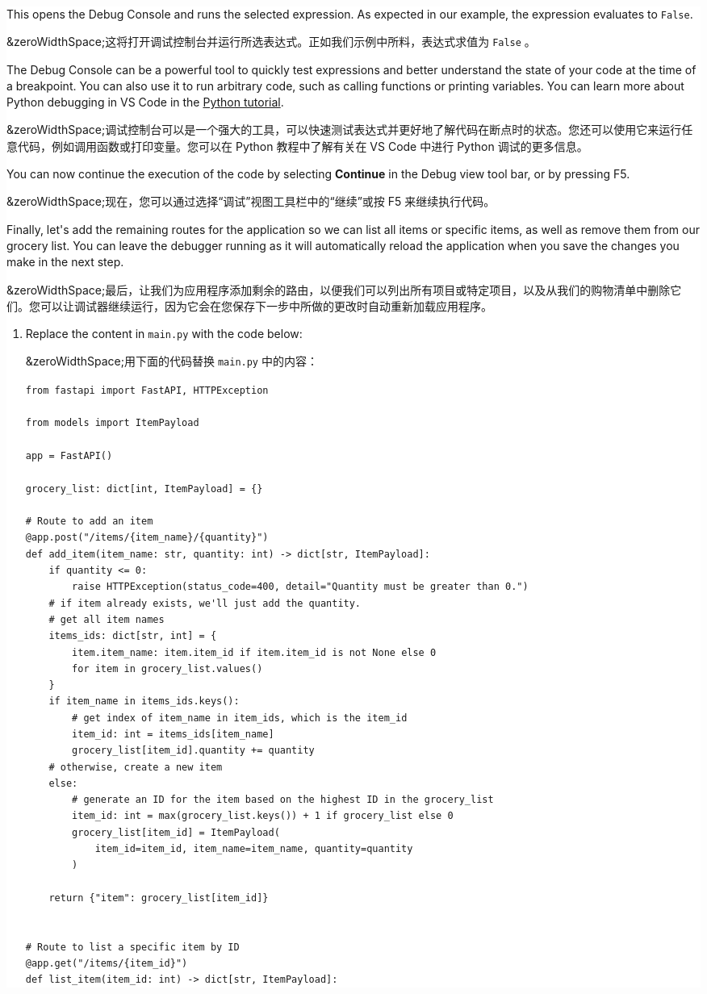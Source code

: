    This opens the Debug Console and runs the selected expression. As expected in our example, the expression evaluates to `False`.

   &zeroWidthSpace;这将打开调试控制台并运行所选表达式。正如我们示例中所料，表达式求值为 `False` 。

The Debug Console can be a powerful tool to quickly test expressions and better understand the state of your code at the time of a breakpoint. You can also use it to run arbitrary code, such as calling functions or printing variables. You can learn more about Python debugging in VS Code in the [Python tutorial](https://code.visualstudio.com/docs/python/python-tutorial#_configure-and-run-the-debugger).

&zeroWidthSpace;调试控制台可以是一个强大的工具，可以快速测试表达式并更好地了解代码在断点时的状态。您还可以使用它来运行任意代码，例如调用函数或打印变量。您可以在 Python 教程中了解有关在 VS Code 中进行 Python 调试的更多信息。

You can now continue the execution of the code by selecting **Continue** in the Debug view tool bar, or by pressing F5.

&zeroWidthSpace;现在，您可以通过选择“调试”视图工具栏中的“继续”或按 F5 来继续执行代码。

Finally, let's add the remaining routes for the application so we can list all items or specific items, as well as remove them from our grocery list. You can leave the debugger running as it will automatically reload the application when you save the changes you make in the next step.

&zeroWidthSpace;最后，让我们为应用程序添加剩余的路由，以便我们可以列出所有项目或特定项目，以及从我们的购物清单中删除它们。您可以让调试器继续运行，因为它会在您保存下一步中所做的更改时自动重新加载应用程序。

1. Replace the content in `main.py` with the code below:

   &zeroWidthSpace;用下面的代码替换 `main.py` 中的内容：

   ```
   from fastapi import FastAPI, HTTPException
   
   from models import ItemPayload
   
   app = FastAPI()
   
   grocery_list: dict[int, ItemPayload] = {}
   
   # Route to add an item
   @app.post("/items/{item_name}/{quantity}")
   def add_item(item_name: str, quantity: int) -> dict[str, ItemPayload]:
       if quantity <= 0:
           raise HTTPException(status_code=400, detail="Quantity must be greater than 0.")
       # if item already exists, we'll just add the quantity.
       # get all item names
       items_ids: dict[str, int] = {
           item.item_name: item.item_id if item.item_id is not None else 0
           for item in grocery_list.values()
       }
       if item_name in items_ids.keys():
           # get index of item_name in item_ids, which is the item_id
           item_id: int = items_ids[item_name]
           grocery_list[item_id].quantity += quantity
       # otherwise, create a new item
       else:
           # generate an ID for the item based on the highest ID in the grocery_list
           item_id: int = max(grocery_list.keys()) + 1 if grocery_list else 0
           grocery_list[item_id] = ItemPayload(
               item_id=item_id, item_name=item_name, quantity=quantity
           )
   
       return {"item": grocery_list[item_id]}
   
   
   # Route to list a specific item by ID
   @app.get("/items/{item_id}")
   def list_item(item_id: int) -> dict[str, ItemPayload]:
   ```